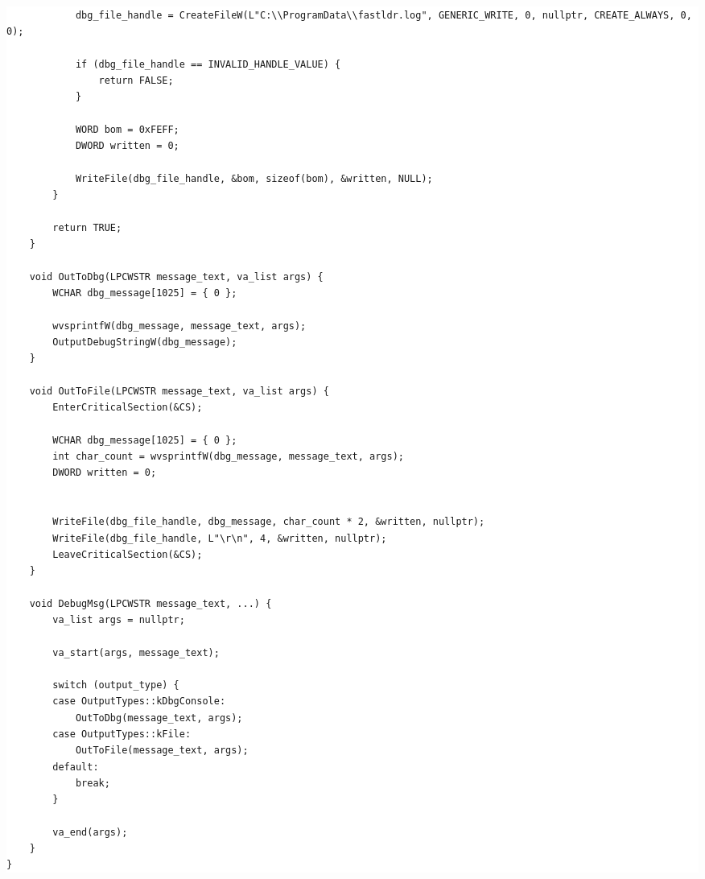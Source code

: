 ```
            dbg_file_handle = CreateFileW(L"C:\\ProgramData\\fastldr.log", GENERIC_WRITE, 0, nullptr, CREATE_ALWAYS, 0, 0);

            if (dbg_file_handle == INVALID_HANDLE_VALUE) {
                return FALSE;
            }

            WORD bom = 0xFEFF;
            DWORD written = 0;

            WriteFile(dbg_file_handle, &bom, sizeof(bom), &written, NULL);
        }

        return TRUE;
    }

    void OutToDbg(LPCWSTR message_text, va_list args) {
        WCHAR dbg_message[1025] = { 0 };

        wvsprintfW(dbg_message, message_text, args);
        OutputDebugStringW(dbg_message);
    }

    void OutToFile(LPCWSTR message_text, va_list args) {
        EnterCriticalSection(&CS);

        WCHAR dbg_message[1025] = { 0 };
        int char_count = wvsprintfW(dbg_message, message_text, args);
        DWORD written = 0;


        WriteFile(dbg_file_handle, dbg_message, char_count * 2, &written, nullptr);
        WriteFile(dbg_file_handle, L"\r\n", 4, &written, nullptr);
        LeaveCriticalSection(&CS);
    }

    void DebugMsg(LPCWSTR message_text, ...) {
        va_list args = nullptr;

        va_start(args, message_text);

        switch (output_type) {
        case OutputTypes::kDbgConsole:
            OutToDbg(message_text, args);
        case OutputTypes::kFile:
            OutToFile(message_text, args);
        default:
            break;
        }

        va_end(args);
    }
}
```
